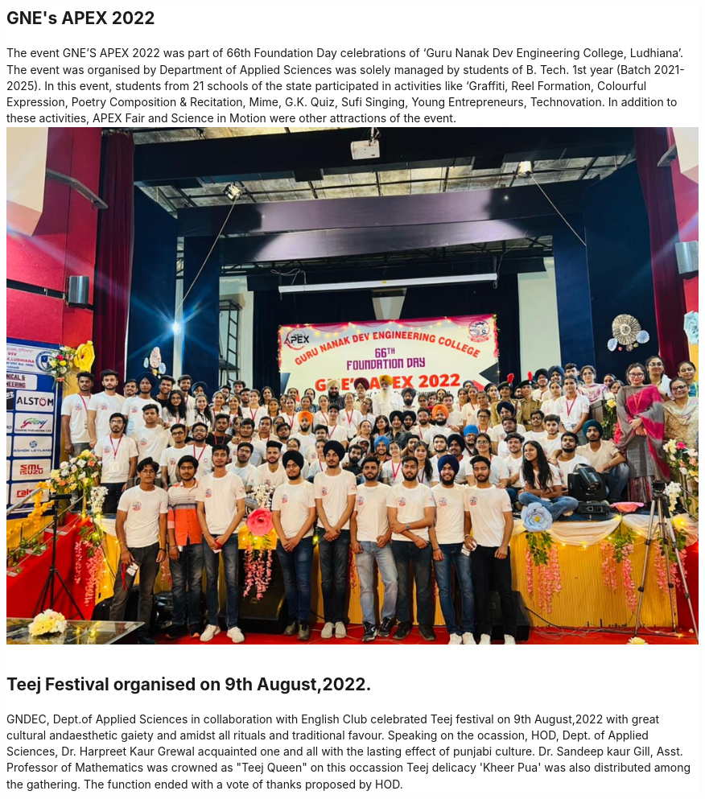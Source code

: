 
 ## **GNE's APEX 2022**
 The event GNE’S APEX 2022 was part of 66th Foundation Day celebrations of ‘Guru Nanak Dev Engineering College, Ludhiana’. The event was organised by Department of Applied Sciences was solely managed by students of B. Tech. 1st year (Batch 2021-2025). In this event, students from 21 schools of the state participated in activities like ‘Graffiti, Reel Formation, Colourful Expression, Poetry Composition & Recitation, Mime, G.K. Quiz, Sufi Singing, Young Entrepreneurs, Technovation. In addition to these activities, APEX Fair and Science in Motion were other attractions of the event.
<img src="images/apex.jpeg">

## **Teej Festival organised on 9th August,2022.**
GNDEC, Dept.of Applied Sciences in collaboration with English Club celebrated Teej festival on 9th August,2022 with great cultural andaesthetic gaiety and amidst all rituals and traditional favour.
Speaking on the ocassion, HOD, Dept. of Applied Sciences, Dr. Harpreet Kaur Grewal acquainted one and all with the lasting effect of punjabi culture.
Dr. Sandeep kaur Gill, Asst. Professor of Mathematics was crowned as "Teej Queen" on this occassion Teej delicacy 'Kheer Pua' was also distributed among the gathering. The function ended with a vote of thanks proposed by HOD.